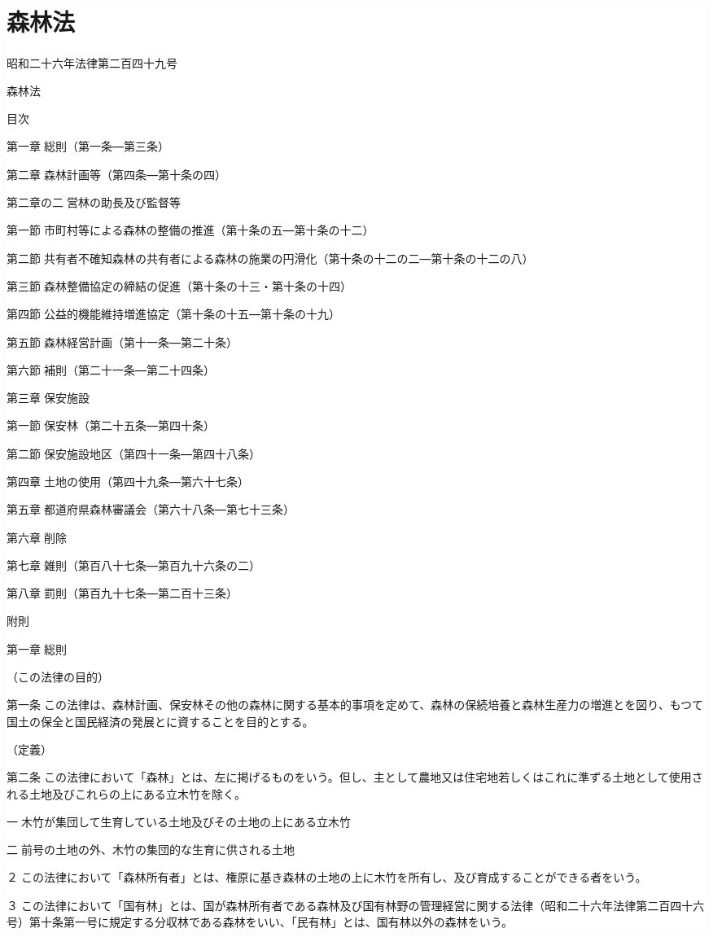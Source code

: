 # 森林法

昭和二十六年法律第二百四十九号

森林法

目次

第一章 総則（第一条―第三条）

第二章 森林計画等（第四条―第十条の四）

第二章の二 営林の助長及び監督等

第一節 市町村等による森林の整備の推進（第十条の五―第十条の十二）

第二節 共有者不確知森林の共有者による森林の施業の円滑化（第十条の十二の二―第十条の十二の八）

第三節 森林整備協定の締結の促進（第十条の十三・第十条の十四）

第四節 公益的機能維持増進協定（第十条の十五―第十条の十九）

第五節 森林経営計画（第十一条―第二十条）

第六節 補則（第二十一条―第二十四条）

第三章 保安施設

第一節 保安林（第二十五条―第四十条）

第二節 保安施設地区（第四十一条―第四十八条）

第四章 土地の使用（第四十九条―第六十七条）

第五章 都道府県森林審議会（第六十八条―第七十三条）

第六章 削除

第七章 雑則（第百八十七条―第百九十六条の二）

第八章 罰則（第百九十七条―第二百十三条）

附則

第一章 総則

（この法律の目的）

第一条 この法律は、森林計画、保安林その他の森林に関する基本的事項を定めて、森林の保続培養と森林生産力の増進とを図り、もつて国土の保全と国民経済の発展とに資することを目的とする。

（定義）

第二条 この法律において「森林」とは、左に掲げるものをいう。但し、主として農地又は住宅地若しくはこれに準ずる土地として使用される土地及びこれらの上にある立木竹を除く。

一 木竹が集団して生育している土地及びその土地の上にある立木竹

二 前号の土地の外、木竹の集団的な生育に供される土地

２ この法律において「森林所有者」とは、権原に基き森林の土地の上に木竹を所有し、及び育成することができる者をいう。

３ この法律において「国有林」とは、国が森林所有者である森林及び国有林野の管理経営に関する法律（昭和二十六年法律第二百四十六号）第十条第一号に規定する分収林である森林をいい、「民有林」とは、国有林以外の森林をいう。
